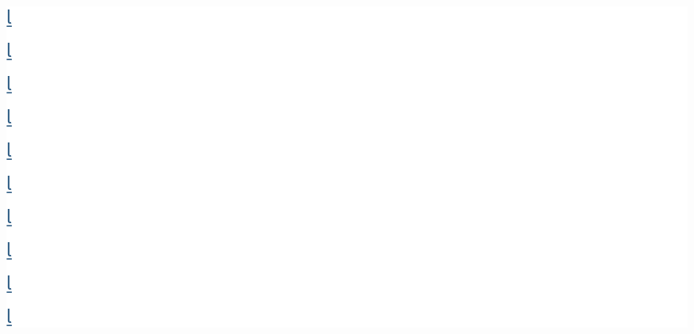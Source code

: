</td>
<td valign="top">

<span style="font-size:24px;line-height: 28px;"><span style="color:#346187;"><span class="SAP-icons-V5"></span></span></span>

</td>
<td valign="top">

<span style="font-size:24px;line-height: 28px;"><span style="color:#346187;"><span class="SAP-icons-V5"></span></span></span>

</td>
<td valign="top">

<span style="font-size:24px;line-height: 28px;"><span style="color:#346187;"><span class="SAP-icons-V5"></span></span></span>

</td>
<td valign="top">

<span style="font-size:24px;line-height: 28px;"><span style="color:#346187;"><span class="SAP-icons-V5"></span></span></span>

</td>
<td valign="top">

<span style="font-size:24px;line-height: 28px;"><span style="color:#346187;"><span class="SAP-icons-V5"></span></span></span>

</td>
<td valign="top">

<span style="font-size:24px;line-height: 28px;"><span style="color:#346187;"><span class="SAP-icons-V5"></span></span></span>

</td>
<td valign="top">

<span style="font-size:24px;line-height: 28px;"><span style="color:#346187;"><span class="SAP-icons-V5"></span></span></span>

</td>
<td valign="top">

<span style="font-size:24px;line-height: 28px;"><span style="color:#346187;"><span class="SAP-icons-V5"></span></span></span>

</td>
<td valign="top">

<span style="font-size:24px;line-height: 28px;"><span style="color:#346187;"><span class="SAP-icons-V5"></span></span></span>

</td>
<td valign="top">

<span style="font-size:24px;line-height: 28px;"><span style="color:#346187;"><span class="SAP-icons-V5"></span></span></span>
